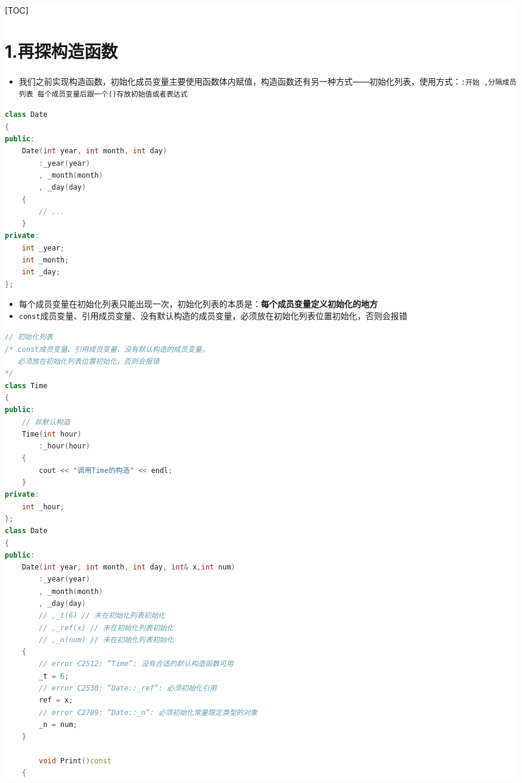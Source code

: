 [TOC]

# 1.再探构造函数

* 我们之前实现构造函数，初始化成员变量主要使用函数体内赋值，构造函数还有另一种方式——初始化列表，使用方式：`:开始 ,分隔成员列表 每个成员变量后跟一个()存放初始值或者表达式`

```C++
class Date
{
public:
	Date(int year, int month, int day)
		:_year(year)
		, _month(month)
		, _day(day)
	{
		// ...
	}
private:
	int _year;
	int _month;
	int _day;
};
```

* 每个成员变量在初始化列表只能出现一次，初始化列表的本质是：**每个成员变量定义初始化的地方**
* `const`成员变量、引用成员变量、没有默认构造的成员变量，必须放在初始化列表位置初始化，否则会报错

```C++
// 初始化列表
/* const成员变量、引用成员变量、没有默认构造的成员变量，
   必须放在初始化列表位置初始化，否则会报错
*/
class Time
{
public:
	// 非默认构造
	Time(int hour)
		:_hour(hour)
	{
		cout << "调用Time的构造" << endl;
	}
private:
	int _hour;
};
class Date
{
public:
	Date(int year, int month, int day, int& x,int num)
		:_year(year)
		, _month(month)
		, _day(day)
		// ,_t(6) // 未在初始化列表初始化
		// ,_ref(x) // 未在初始化列表初始化
		// ,_n(num) // 未在初始化列表初始化
	{		
		// error C2512: “Time”: 没有合适的默认构造函数可用
		_t = 6;
		// error C2530: “Date::_ref”: 必须初始化引用
		ref = x;
		// error C2789: “Date::_n”: 必须初始化常量限定类型的对象
		_n = num;
	}

		void Print()const
	{
```